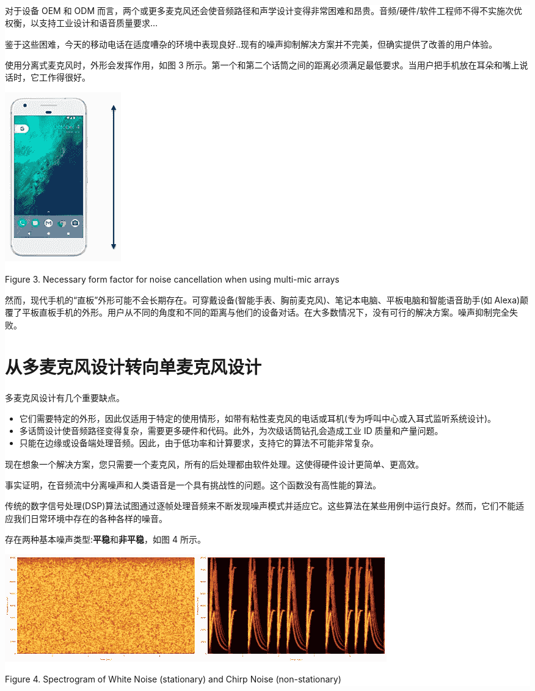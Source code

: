 对于设备 OEM 和 ODM 而言，两个或更多麦克风还会使音频路径和声学设计变得非常困难和昂贵。音频/硬件/软件工程师不得不实施次优权衡，以支持工业设计和语音质量要求…

鉴于这些困难，今天的移动电话在适度嘈杂的环境中表现良好..现有的噪声抑制解决方案并不完美，但确实提供了改善的用户体验。

使用分离式麦克风时，外形会发挥作用，如图 3 所示。第一个和第二个话筒之间的距离必须满足最低要求。当用户把手机放在耳朵和嘴上说话时，它工作得很好。

![](img/f0c0e4704f6e7a08242072a4ad097f14.png)

Figure 3\. Necessary form factor for noise cancellation when using multi-mic arrays

然而，现代手机的“直板”外形可能不会长期存在。可穿戴设备(智能手表、胸前麦克风)、笔记本电脑、平板电脑和智能语音助手(如 Alexa)颠覆了平板直板手机的外形。用户从不同的角度和不同的距离与他们的设备对话。在大多数情况下，没有可行的解决方案。噪声抑制完全失败。

# 从多麦克风设计转向单麦克风设计

多麦克风设计有几个重要缺点。

*   它们需要特定的外形，因此仅适用于特定的使用情形，如带有粘性麦克风的电话或耳机(专为呼叫中心或入耳式监听系统设计)。
*   多话筒设计使音频路径变得复杂，需要更多硬件和代码。此外，为次级话筒钻孔会造成工业 ID 质量和产量问题。
*   只能在边缘或设备端处理音频。因此，由于低功率和计算要求，支持它的算法不可能非常复杂。

现在想象一个解决方案，您只需要一个麦克风，所有的后处理都由软件处理。这使得硬件设计更简单、更高效。

事实证明，在音频流中分离噪声和人类语音是一个具有挑战性的问题。这个函数没有高性能的算法。

传统的数字信号处理(DSP)算法试图通过逐帧处理音频来不断发现噪声模式并适应它。这些算法在某些用例中运行良好。然而，它们不能适应我们日常环境中存在的各种各样的噪音。

存在两种基本噪声类型:**平稳**和**非平稳**，如图 4 所示。

![](img/8759ad96b18ff05b8275d2138850d5aa.png)

Figure 4\. Spectrogram of White Noise (stationary) and Chirp Noise (non-stationary)

